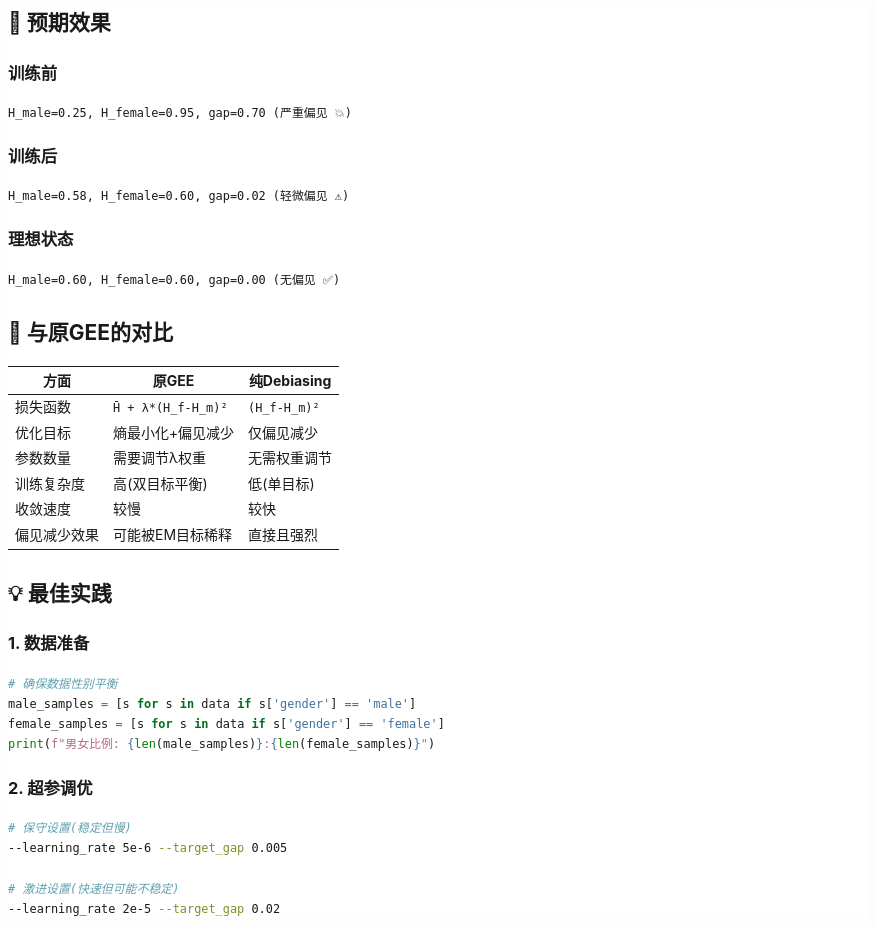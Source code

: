 ## 🎯 预期效果

### 训练前
```
H_male=0.25, H_female=0.95, gap=0.70 (严重偏见 💥)
```

### 训练后
```
H_male=0.58, H_female=0.60, gap=0.02 (轻微偏见 ⚠️)
```

### 理想状态
```
H_male=0.60, H_female=0.60, gap=0.00 (无偏见 ✅)
```

## 🔄 与原GEE的对比

| 方面 | 原GEE | 纯Debiasing |
|------|-------|-------------|
| 损失函数 | `H̄ + λ*(H_f-H_m)²` | `(H_f-H_m)²` |
| 优化目标 | 熵最小化+偏见减少 | 仅偏见减少 |
| 参数数量 | 需要调节λ权重 | 无需权重调节 |
| 训练复杂度 | 高(双目标平衡) | 低(单目标) |
| 收敛速度 | 较慢 | 较快 |
| 偏见减少效果 | 可能被EM目标稀释 | 直接且强烈 |

## 💡 最佳实践

### 1. 数据准备
```python
# 确保数据性别平衡
male_samples = [s for s in data if s['gender'] == 'male']
female_samples = [s for s in data if s['gender'] == 'female']
print(f"男女比例: {len(male_samples)}:{len(female_samples)}")
```

### 2. 超参调优
```bash
# 保守设置(稳定但慢)
--learning_rate 5e-6 --target_gap 0.005

# 激进设置(快速但可能不稳定)
--learning_rate 2e-5 --target_gap 0.02
```
